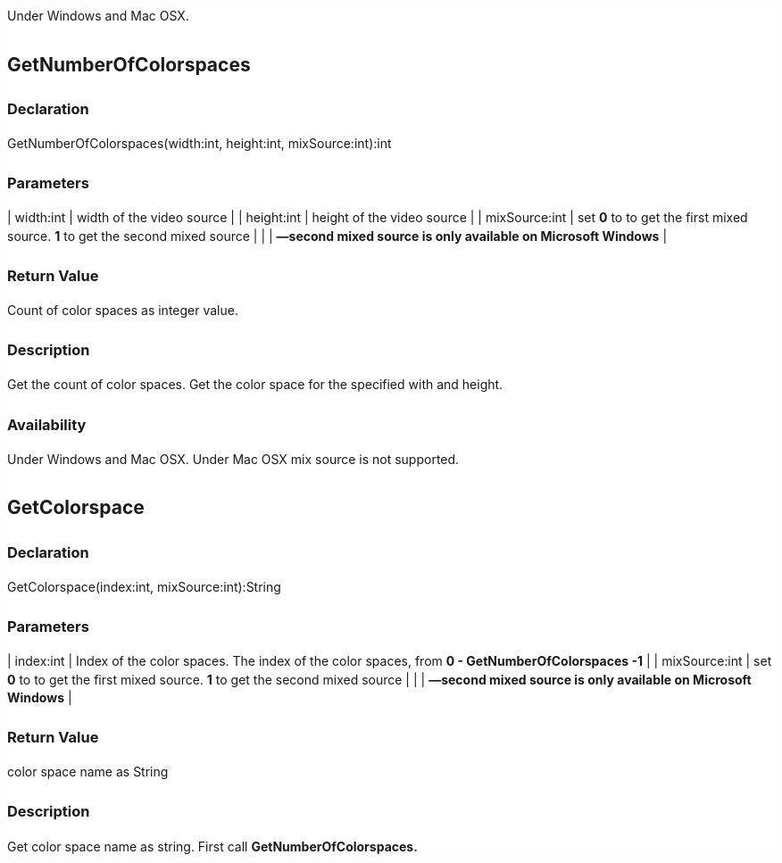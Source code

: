 Under Windows and Mac OSX.

GetNumberOfColorspaces
----------------------

### Declaration

GetNumberOfColorspaces(width:int, height:int, mixSource:int):int

### Parameters

| width:int     | width of the video source  |
| height:int    | height of the video source  |
| mixSource:int | set **0** to to get the first mixed source. **1** to get the second mixed source |
|  | **—second mixed source is only available on Microsoft Windows** |

### Return Value

Count of color spaces as integer value.

### Description

Get the count of color spaces. Get the color space for the specified with and height.

### Availability

Under Windows and Mac OSX. Under Mac OSX mix source is not supported.

GetColorspace
-------------

### Declaration

GetColorspace(index:int, mixSource:int):String

### Parameters

| index:int     | Index of the color spaces. The index of the color spaces, from **0 - GetNumberOfColorspaces -1** |
| mixSource:int | set **0** to to get the first mixed source. **1** to get the second mixed source |
|   | **—second mixed source is only available on Microsoft Windows** |

### Return Value

color space name as String

### Description

Get color space name as string. First call **GetNumberOfColorspaces.**
